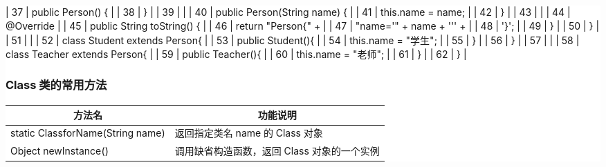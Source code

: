 | 37  | public Person() {             |
| 38  | }                             |
| 39  |                               |
| 40  | public Person(String name) {  |
| 41  | this.name = name;             |
| 42  | }                             |
| 43  |                               |
| 44  | @Override                     |
| 45  | public String toString() {    |
| 46  | return "Person{" +            |
| 47  | "name='" + name + '\'' +      |
| 48  | '}';                          |
| 49  | }                             |
| 50  | }                             |
| 51  |                               |
| 52  | class Student extends Person{ |
| 53  | public Student(){             |
| 54  | this.name = "学生";           |
| 55  | }                             |
| 56  | }                             |
| 57  |                               |
| 58  | class Teacher extends Person{ |
| 59  | public Teacher(){             |
| 60  | this.name = "老师";           |
| 61  | }                             |
| 62  | }                             |

### Class 类的常用方法

| **方法名**                       | **功能说明**                                |
| -------------------------------- | ------------------------------------------- |
| static ClassforName(String name) | 返回指定类名 name 的 Class 对象             |
| Object newInstance()             | 调用缺省构造函数，返回 Class 对象的一个实例 |
